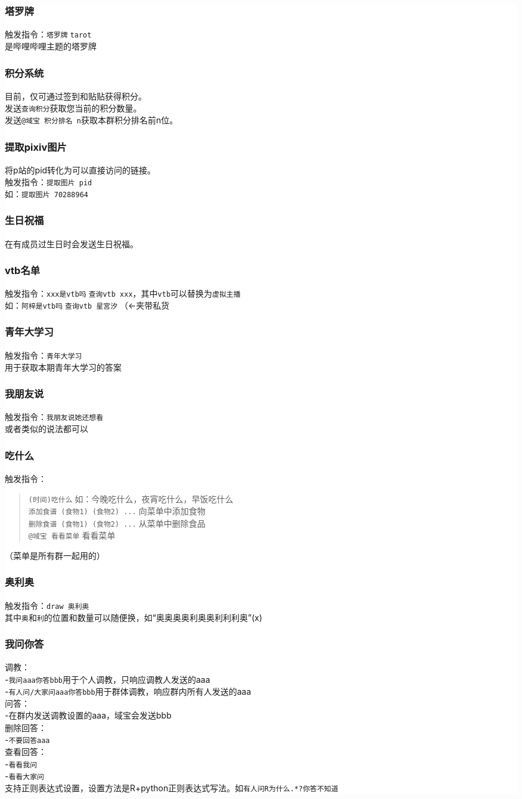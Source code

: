 ### 塔罗牌
触发指令：`塔罗牌` `tarot`  
是哔哩哔哩主题的塔罗牌  

### 积分系统
目前，仅可通过签到和贴贴获得积分。  
发送`查询积分`获取您当前的积分数量。  
发送`@域宝 积分排名 n`获取本群积分排名前n位。  

### 提取pixiv图片
将p站的pid转化为可以直接访问的链接。  
触发指令：`提取图片 pid`  
如：`提取图片 70288964`  

### 生日祝福
在有成员过生日时会发送生日祝福。

### vtb名单
触发指令：`xxx是vtb吗` `查询vtb xxx`，其中`vtb`可以替换为`虚拟主播`  
如：`阿梓是vtb吗` `查询vtb 星宮汐` （←夹带私货  

### 青年大学习
触发指令：`青年大学习`  
用于获取本期青年大学习的答案  

### 我朋友说
触发指令：`我朋友说她还想看`  
或者类似的说法都可以  

### 吃什么
触发指令：  
>`(时间)吃什么` 如：今晚吃什么，夜宵吃什么，早饭吃什么  
>`添加食谱 (食物1) (食物2) ...` 向菜单中添加食物  
>`删除食谱 (食物1) (食物2) ...` 从菜单中删除食品  
>`@域宝 看看菜单` 看看菜单  

（菜单是所有群一起用的）

### 奥利奥
触发指令：`draw 奥利奥`  
其中`奥`和`利`的位置和数量可以随便换，如“奥奥奥奥利奥奥利利利奥”(x)

### 我问你答
 调教：  
-`我问aaa你答bbb`用于个人调教，只响应调教人发送的aaa  
-`有人问/大家问aaa你答bbb`用于群体调教，响应群内所有人发送的aaa  
问答：  
-在群内发送调教设置的aaa，域宝会发送bbb  
删除回答：  
-`不要回答aaa`  
查看回答：  
-`看看我问`  
-`看看大家问`  
支持正则表达式设置，设置方法是R+python正则表达式写法。如`有人问R为什么.*?你答不知道`  
